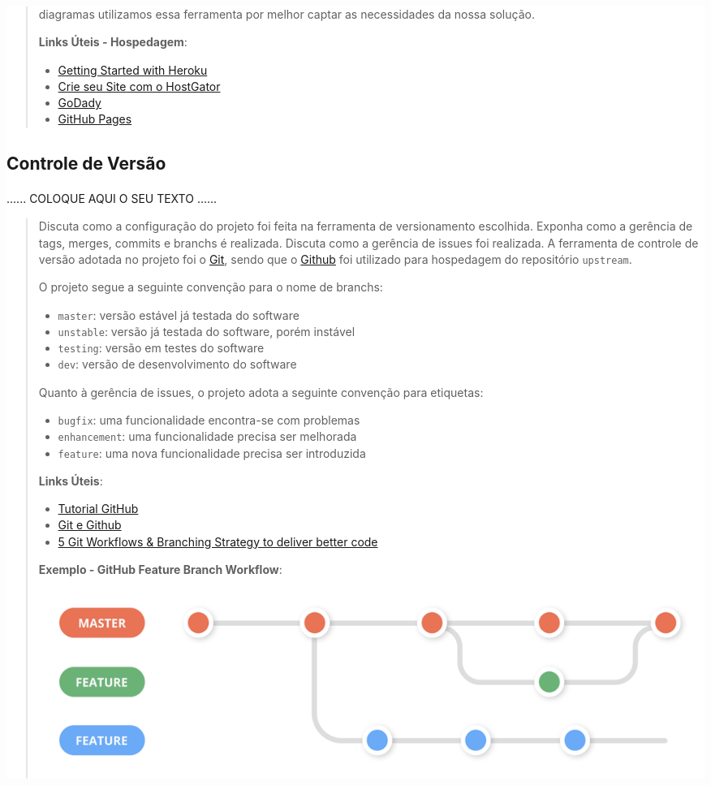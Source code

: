 > diagramas utilizamos essa ferramenta por melhor captar as
> necessidades da nossa solução.
> 
> **Links Úteis - Hospedagem**:
> - [Getting Started with Heroku](https://devcenter.heroku.com/start)
> - [Crie seu Site com o HostGator](https://www.hostgator.com.br/como-publicar-seu-site)
> - [GoDady](https://br.godaddy.com/how-to)
> - [GitHub Pages](https://pages.github.com/)

## Controle de Versão

......  COLOQUE AQUI O SEU TEXTO ......

> Discuta como a configuração do projeto foi feita na ferramenta de
> versionamento escolhida. Exponha como a gerência de tags, merges,
> commits e branchs é realizada. Discuta como a gerência de issues foi
> realizada.
> A ferramenta de controle de versão adotada no projeto foi o
> [Git](https://git-scm.com/), sendo que o [Github](https://github.com)
> foi utilizado para hospedagem do repositório `upstream`.
> 
> O projeto segue a seguinte convenção para o nome de branchs:
> 
> - `master`: versão estável já testada do software
> - `unstable`: versão já testada do software, porém instável
> - `testing`: versão em testes do software
> - `dev`: versão de desenvolvimento do software
> 
> Quanto à gerência de issues, o projeto adota a seguinte convenção para
> etiquetas:
> 
> - `bugfix`: uma funcionalidade encontra-se com problemas
> - `enhancement`: uma funcionalidade precisa ser melhorada
> - `feature`: uma nova funcionalidade precisa ser introduzida
>
> **Links Úteis**:
> - [Tutorial GitHub](https://guides.github.com/activities/hello-world/)
> - [Git e Github](https://www.youtube.com/playlist?list=PLHz_AreHm4dm7ZULPAmadvNhH6vk9oNZA)
> - [5 Git Workflows & Branching Strategy to deliver better code](https://zepel.io/blog/5-git-workflows-to-improve-development/)
>
> **Exemplo - GitHub Feature Branch Workflow**:
>
> ![Exemplo de Wireframe](images/Github-Workflow.png)
